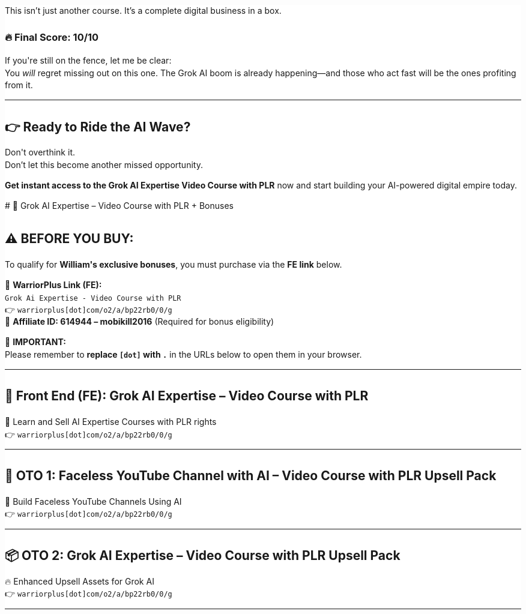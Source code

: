 <p class="" data-start="6144" data-end="6218">This isn’t just another course. It’s a complete digital business in a box.</p>

<h3 class="" data-start="6220" data-end="6245">🔥 Final Score: 10/10</h3>
<p class="" data-start="6247" data-end="6435">If you're still on the fence, let me be clear:<br data-start="6293" data-end="6296" />You <em data-start="6300" data-end="6306">will</em> regret missing out on this one. The Grok AI boom is already happening—and those who act fast will be the ones profiting from it.</p>


<hr class="" data-start="6437" data-end="6440" />

<h2 class="" data-start="6442" data-end="6474">👉 Ready to Ride the AI Wave?</h2>
<p class="" data-start="6476" data-end="6547">Don't overthink it.<br data-start="6495" data-end="6498" />Don’t let this become another missed opportunity.</p>
<p class="" data-start="6549" data-end="6679"><strong data-start="6549" data-end="6618">Get instant access to the Grok AI Expertise Video Course with PLR</strong> now and start building your AI-powered digital empire today.</p>
# 🤖 Grok AI Expertise – Video Course with PLR + Bonuses

## ⚠️ BEFORE YOU BUY:
To qualify for **William's exclusive bonuses**, you must purchase via the **FE link** below.

📌 **WarriorPlus Link (FE):**  
`Grok Ai Expertise - Video Course with PLR`  
👉 `warriorplus[dot]com/o2/a/bp22rb0/0/g`  
🔑 **Affiliate ID: 614944 – mobikill2016** (Required for bonus eligibility)

📝 **IMPORTANT:**  
Please remember to **replace `[dot]` with `.`** in the URLs below to open them in your browser.

---

## 🚀 Front End (FE): Grok AI Expertise – Video Course with PLR  
🎥 Learn and Sell AI Expertise Courses with PLR rights  
👉 `warriorplus[dot]com/o2/a/bp22rb0/0/g`

---

## 💼 OTO 1: Faceless YouTube Channel with AI – Video Course with PLR Upsell Pack  
🎯 Build Faceless YouTube Channels Using AI  
👉 `warriorplus[dot]com/o2/a/bp22rb0/0/g`

---

## 📦 OTO 2: Grok AI Expertise – Video Course with PLR Upsell Pack  
🔥 Enhanced Upsell Assets for Grok AI  
👉 `warriorplus[dot]com/o2/a/bp22rb0/0/g`

---